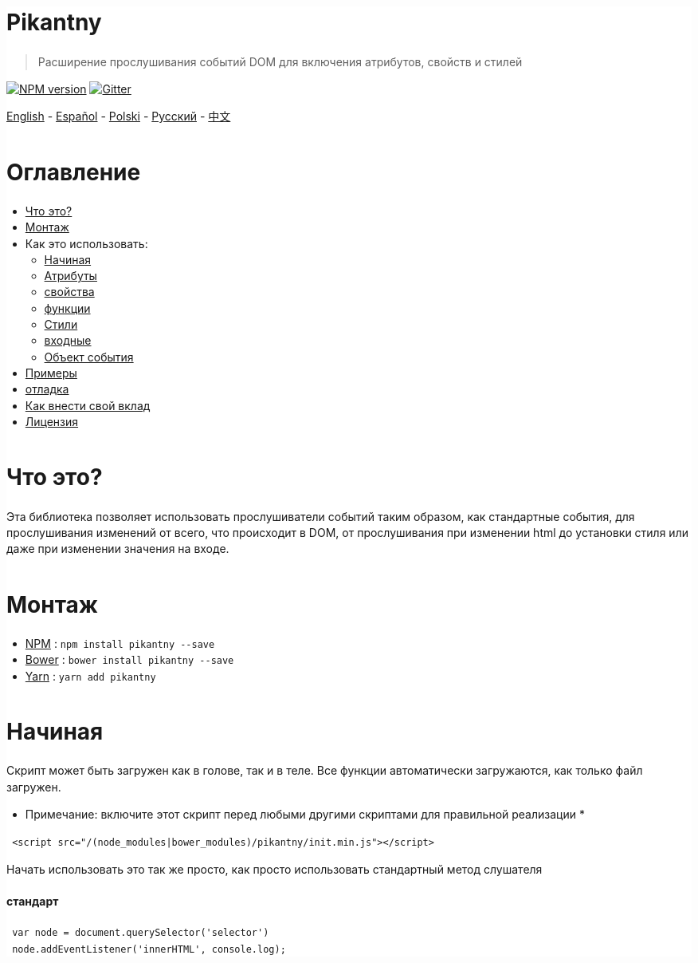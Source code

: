 # Pikantny
> Расширение прослушивания событий DOM для включения атрибутов, свойств и стилей

[![NPM version][npm-image]][npm-url] [![Gitter][gitter-image]][gitter-url]

[English](https://github.com/keleko34/pikantny/blob/master/README.md) - [Español](https://github.com/keleko34/pikantny/blob/master/README.es.md) - [Polski](https://github.com/keleko34/pikantny/blob/master/README.pl.md) - [Pусский](https://github.com/keleko34/pikantny/blob/master/README.ru.md) - [中文](https://github.com/keleko34/pikantny/blob/master/README.zh.md)

Оглавление
=================

   * [Что это?](#Что-это)
   * [Монтаж](#installation)
   * Как это использовать:
      * [Начиная](#hачиная)
      * [Атрибуты](#aтрибуты)
      * [свойства](#свойства)
      * [функции](#функции)
      * [Стили](#cтили)
      * [входные](#входные)
      * [Объект события](#oбъект-события)
   * [Примеры](#примеры)
   * [отладка](#отладка)
   * [Как внести свой вклад](#kак-внести-свой-вклад)
   * [Лицензия](#лицензия)

Что это?
==========
Эта библиотека позволяет использовать прослушиватели событий таким образом, как стандартные события, для прослушивания изменений от всего, что происходит в DOM, от прослушивания при изменении html до установки стиля или даже при изменении значения на входе.

Монтаж
============
 * [NPM](https://www.npmjs.com) :  `npm install pikantny --save`
 * [Bower](https://bower.io/) : `bower install pikantny --save`
 * [Yarn](https://yarnpkg.com/lang/en/docs/install) : `yarn add pikantny`

Начиная
============
Скрипт может быть загружен как в голове, так и в теле.
Все функции автоматически загружаются, как только файл загружен.
* Примечание: включите этот скрипт перед любыми другими скриптами для правильной реализации *
```
 <script src="/(node_modules|bower_modules)/pikantny/init.min.js"></script>
```

Начать использовать это так же просто, как просто использовать стандартный метод слушателя
#### стандарт
```
 var node = document.querySelector('selector')
 node.addEventListener('innerHTML', console.log);
```


[npm-url]: https://www.npmjs.com/package/pikantny
[npm-image]: https://img.shields.io/npm/v/pikantny.svg
[gitter-url]: https://gitter.im/pikantny/Lobby?utm_source=badge&utm_medium=badge&utm_campaign=pr-badge&utm_content=badge
[gitter-image]: https://badges.gitter.im/pikantny/Lobby.svg